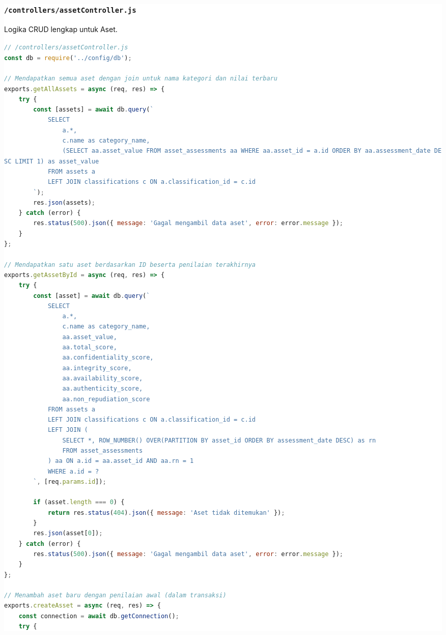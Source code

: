 
### `/controllers/assetController.js`

Logika CRUD lengkap untuk Aset.

```javascript
// /controllers/assetController.js
const db = require('../config/db');

// Mendapatkan semua aset dengan join untuk nama kategori dan nilai terbaru
exports.getAllAssets = async (req, res) => {
    try {
        const [assets] = await db.query(`
            SELECT 
                a.*, 
                c.name as category_name,
                (SELECT aa.asset_value FROM asset_assessments aa WHERE aa.asset_id = a.id ORDER BY aa.assessment_date DESC LIMIT 1) as asset_value
            FROM assets a
            LEFT JOIN classifications c ON a.classification_id = c.id
        `);
        res.json(assets);
    } catch (error) {
        res.status(500).json({ message: 'Gagal mengambil data aset', error: error.message });
    }
};

// Mendapatkan satu aset berdasarkan ID beserta penilaian terakhirnya
exports.getAssetById = async (req, res) => {
    try {
        const [asset] = await db.query(`
            SELECT 
                a.*, 
                c.name as category_name,
                aa.asset_value,
                aa.total_score,
                aa.confidentiality_score,
                aa.integrity_score,
                aa.availability_score,
                aa.authenticity_score,
                aa.non_repudiation_score
            FROM assets a
            LEFT JOIN classifications c ON a.classification_id = c.id
            LEFT JOIN (
                SELECT *, ROW_NUMBER() OVER(PARTITION BY asset_id ORDER BY assessment_date DESC) as rn
                FROM asset_assessments
            ) aa ON a.id = aa.asset_id AND aa.rn = 1
            WHERE a.id = ?
        `, [req.params.id]);

        if (asset.length === 0) {
            return res.status(404).json({ message: 'Aset tidak ditemukan' });
        }
        res.json(asset[0]);
    } catch (error) {
        res.status(500).json({ message: 'Gagal mengambil data aset', error: error.message });
    }
};

// Menambah aset baru dengan penilaian awal (dalam transaksi)
exports.createAsset = async (req, res) => {
    const connection = await db.getConnection();
    try {
```